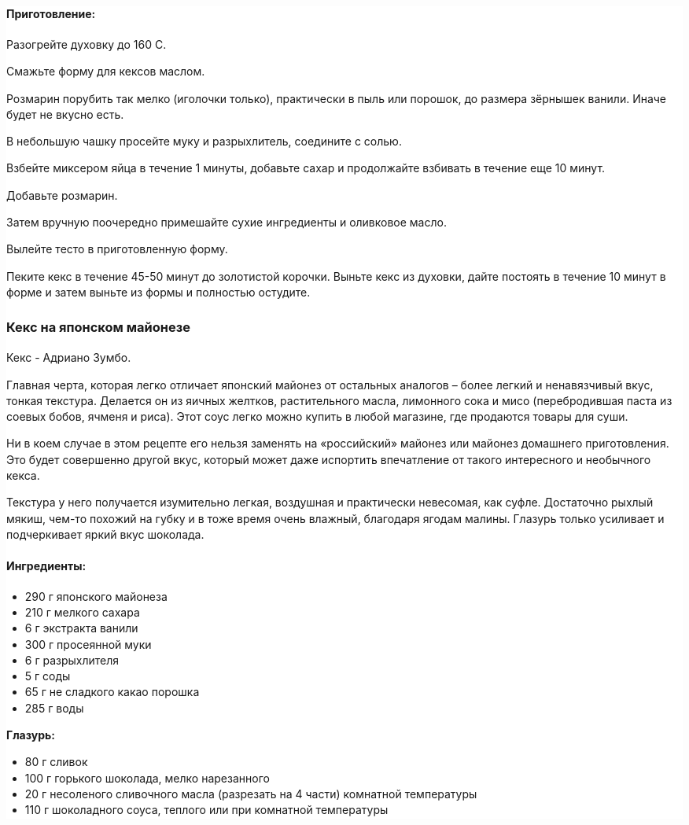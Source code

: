 #### Приготовление:

Разогрейте духовку до 160 C.

Смажьте форму для кексов маслом.

Розмарин порубить так мелко \(иголочки только\), практически в пыль или порошок, до размера зёрнышек ванили. Иначе будет не вкусно есть.

В небольшую чашку просейте муку и разрыхлитель, соедините с солью.

Взбейте миксером яйца в течение 1 минуты, добавьте сахар и продолжайте взбивать в течение еще 10 минут.

Добавьте розмарин.

Затем вручную поочередно примешайте сухие ингредиенты и оливковое масло.

Вылейте тесто в приготовленную форму.

Пеките кекс в течение 45-50 минут до золотистой корочки. Выньте кекс из духовки, дайте постоять в течение 10 минут в форме и затем выньте из формы и полностью остудите.

### Кекс на японском майонезе

Кекс - Адриано Зумбо.

Главная черта, которая легко отличает японский майонез от остальных аналогов – более легкий и ненавязчивый вкус, тонкая текстура. Делается он из яичных желтков, растительного масла, лимонного сока и мисо \(перебродившая паста из соевых бобов, ячменя и риса\). Этот соус легко можно купить в любой магазине, где продаются товары для суши.

Ни в коем случае в этом рецепте его нельзя заменять на «российский» майонез или майонез домашнего приготовления. Это будет совершенно другой вкус, который может даже испортить впечатление от такого интересного и необычного кекса.

Текстура у него получается изумительно легкая, воздушная и практически невесомая, как суфле. Достаточно рыхлый мякиш, чем-то похожий на губку и в тоже время очень влажный, благодаря ягодам малины. Глазурь только усиливает и подчеркивает яркий вкус шоколада.

#### Ингредиенты:

* 290 г японского майонеза
* 210 г мелкого сахара
* 6 г экстракта ванили
* 300 г просеянной муки
* 6 г разрыхлителя
* 5 г соды
* 65 г не сладкого какао порошка
* 285 г воды

**Глазурь:**

* 80 г сливок
* 100 г горького шоколада, мелко нарезанного
* 20 г несоленого сливочного масла \(разрезать на 4 части\) комнатной температуры
* 110 г шоколадного соуса, теплого или при комнатной температуры
